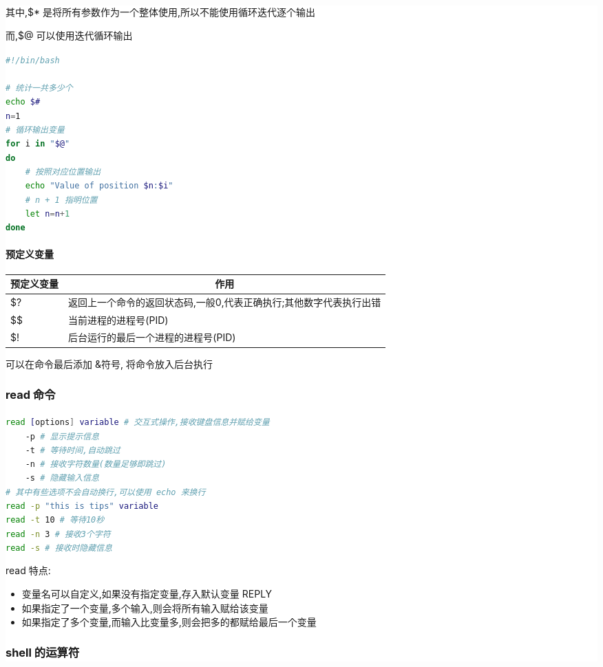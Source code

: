 其中,\$\* 是将所有参数作为一个整体使用,所以不能使用循环迭代逐个输出

而,\$@ 可以使用迭代循环输出

```bash
#!/bin/bash

# 统计一共多少个
echo $#
n=1
# 循环输出变量
for i in "$@"
do
    # 按照对应位置输出
    echo "Value of position $n:$i"
    # n + 1 指明位置
    let n=n+1
done
```

#### 预定义变量

| 预定义变量 | 作用                                                         |
| ---------- | ------------------------------------------------------------ |
| \$?        | 返回上一个命令的返回状态码,一般0,代表正确执行;其他数字代表执行出错 |
| \$$        | 当前进程的进程号(PID)                                        |
| \$!        | 后台运行的最后一个进程的进程号(PID)                          |

可以在命令最后添加 &符号, 将命令放入后台执行

### read 命令

```bash
read [options] variable # 交互式操作,接收键盘信息并赋给变量
    -p # 显示提示信息
    -t # 等待时间,自动跳过
    -n # 接收字符数量(数量足够即跳过)
    -s # 隐藏输入信息
# 其中有些选项不会自动换行,可以使用 echo 来换行
read -p "this is tips" variable
read -t 10 # 等待10秒
read -n 3 # 接收3个字符
read -s # 接收时隐藏信息
```

read 特点:

* 变量名可以自定义,如果没有指定变量,存入默认变量 REPLY
* 如果指定了一个变量,多个输入,则会将所有输入赋给该变量
* 如果指定了多个变量,而输入比变量多,则会把多的都赋给最后一个变量

### shell 的运算符
